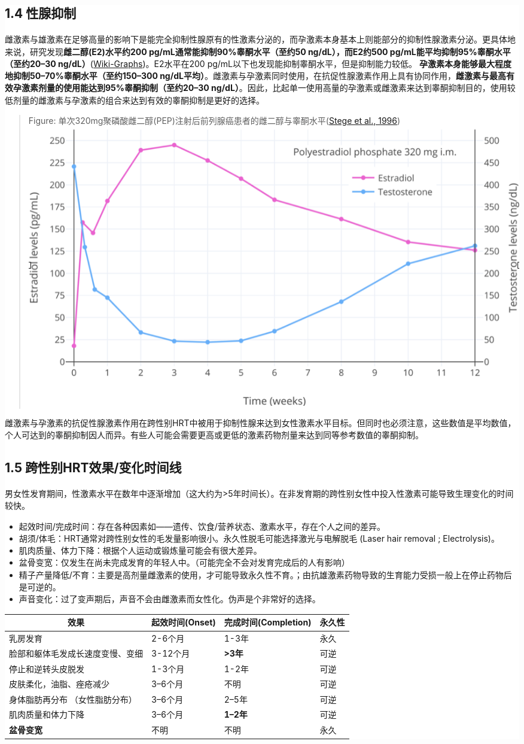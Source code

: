 ## 1.4 性腺抑制

雌激素与雄激素在足够高量的影响下是能完全抑制性腺原有的性激素分泌的，而孕激素本身基本上则能部分的抑制性腺激素分泌。更具体地来说，研究发现**雌二醇(E2)水平约200 pg/mL通常能抑制90%睾酮水平（至约50 ng/dL），而E2约500 pg/mL能平均抑制95%睾酮水平（至约20–30 ng/dL）**([Wiki-Graphs](https://en.wikipedia.org/wiki/Template:Antigonadotropic_effects_of_estradiol))。E2水平在200 pg/mL以下也发现能抑制睾酮水平，但是抑制能力较低。
**孕激素本身能够最大程度地抑制50–70%睾酮水平（至约150–300 ng/dL平均）**。雌激素与孕激素同时使用，在抗促性腺激素作用上具有协同作用，**雌激素与最高有效孕激素剂量的使用能达到95%睾酮抑制（至约20–30 ng/dL）**。因此，比起单一使用高量的孕激素或雌激素来达到睾酮抑制目的，使用较低剂量的雌激素与孕激素的组合来达到有效的睾酮抑制是更好的选择。

> Figure: 单次320mg聚磷酸雌二醇(PEP)注射后前列腺癌患者的雌二醇与睾酮水平([Stege et al., 1996](https://doi.org/10.1002/(SICI)1097-0045(199605)28:5<307::AID-PROS6>3.0.CO;2-8))
![pic](images/1.4.png)

雌激素与孕激素的抗促性腺激素作用在跨性别HRT中被用于抑制性腺来达到女性激素水平目标。但同时也必须注意，这些数值是平均数值，个人可达到的睾酮抑制因人而异。有些人可能会需要更高或更低的激素药物剂量来达到同等参考数值的睾酮抑制。

## 1.5 跨性别HRT效果/变化时间线

男女性发育期间，性激素水平在数年中逐渐增加（这大约为>5年时间长）。在非发育期的跨性别女性中投入性激素可能导致生理变化的时间较快。

- 起效时间/完成时间：存在各种因素如——遗传、饮食/营养状态、激素水平，存在个人之间的差异。
- 胡须/体毛：HRT通常对跨性别女性的毛发量影响很小。永久性脱毛可能选择激光与电解脱毛 (Laser hair removal ; Electrolysis)。
- 肌肉质量、体力下降：根据个人运动或锻炼量可能会有很大差异。
- 盆骨变宽：仅发生在尚未完成发育的年轻人中。（可能完全不会对发育完成后的人有影响）
- 精子产量降低/不育：主要是高剂量雌激素的使用，才可能导致永久性不育。；由抗雄激素药物导致的生育能力受损一般上在停止药物后是可逆的。
- 声音变化：过了变声期后，声音不会由雌激素而女性化。伪声是个非常好的选择。

| 效果 | 起效时间(Onset) | 完成时间(Completion) | 永久性 |
| ---- | ---- | ---- | ---- |
| 乳房发育 | 2-6个月 | 1-3年 | 永久 |
| 脸部和躯体毛发成长速度变慢、变细 | 3-12个月 | **>3年** | 可逆 |
| 停止和逆转头皮脱发 | 1-3个月 | 1-2年 | 可逆 |
| 皮肤柔化，油脂、痤疮减少 | 3–6个月 | 不明 | 可逆 |
| 身体脂肪再分布 （女性脂肪分布）| 3–6个月 | 2–5年 | 可逆 |
| 肌肉质量和体力下降 | 3–6个月 | **1–2年** | 可逆 |
| **盆骨变宽** | 不明 | 不明 | 永久 |